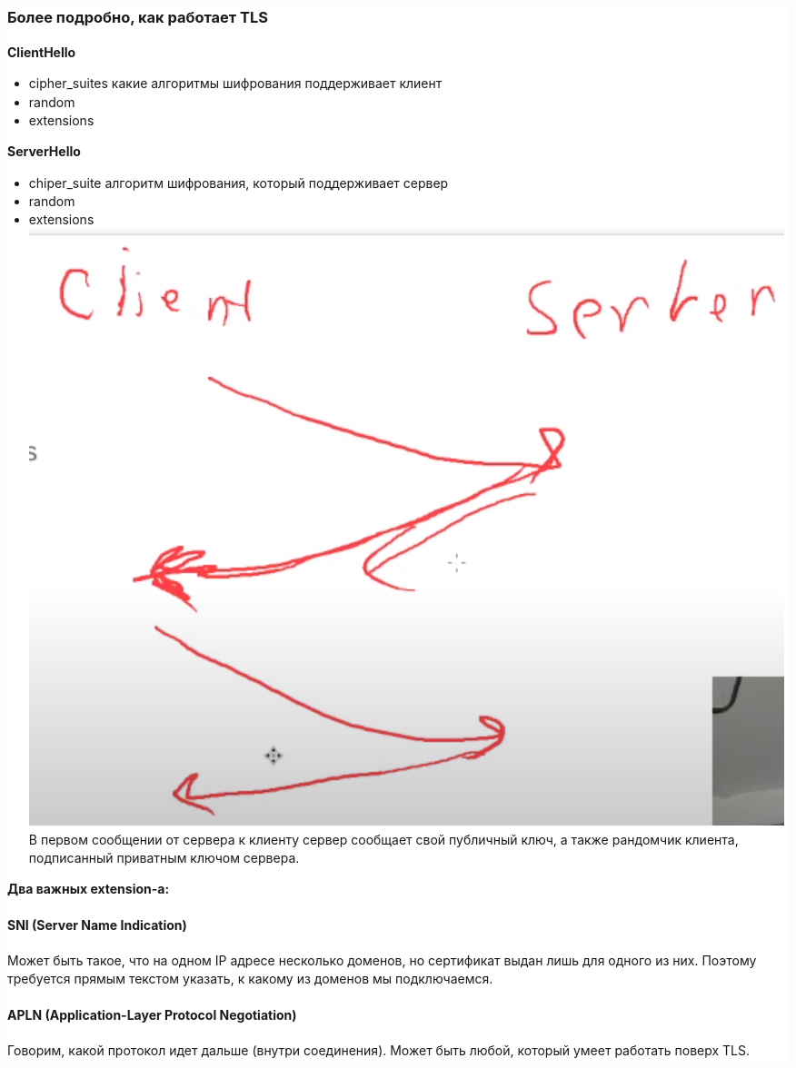 ### Более подробно, как работает TLS
**ClientHello**
- cipher_suites какие алгоритмы шифрования поддерживает клиент
- random
- extensions

**ServerHello**

- chiper_suite алгоритм шифрования, который поддерживает сервер
- random
- extensions
![](imgs/8/7.png)
В первом сообщении от сервера к клиенту сервер сообщает свой публичный ключ, а также рандомчик клиента, подписанный приватным ключом сервера.

**Два важных extension-а:**
#### SNI (Server Name Indication)
Может быть такое, что на одном IP адресе несколько доменов, но сертификат выдан лишь для одного из них. Поэтому требуется прямым текстом указать, к какому из доменов мы подключаемся.
#### APLN (Application-Layer Protocol Negotiation)
Говорим, какой протокол идет дальше (внутри соединения). Может быть любой, который умеет работать поверх TLS.
